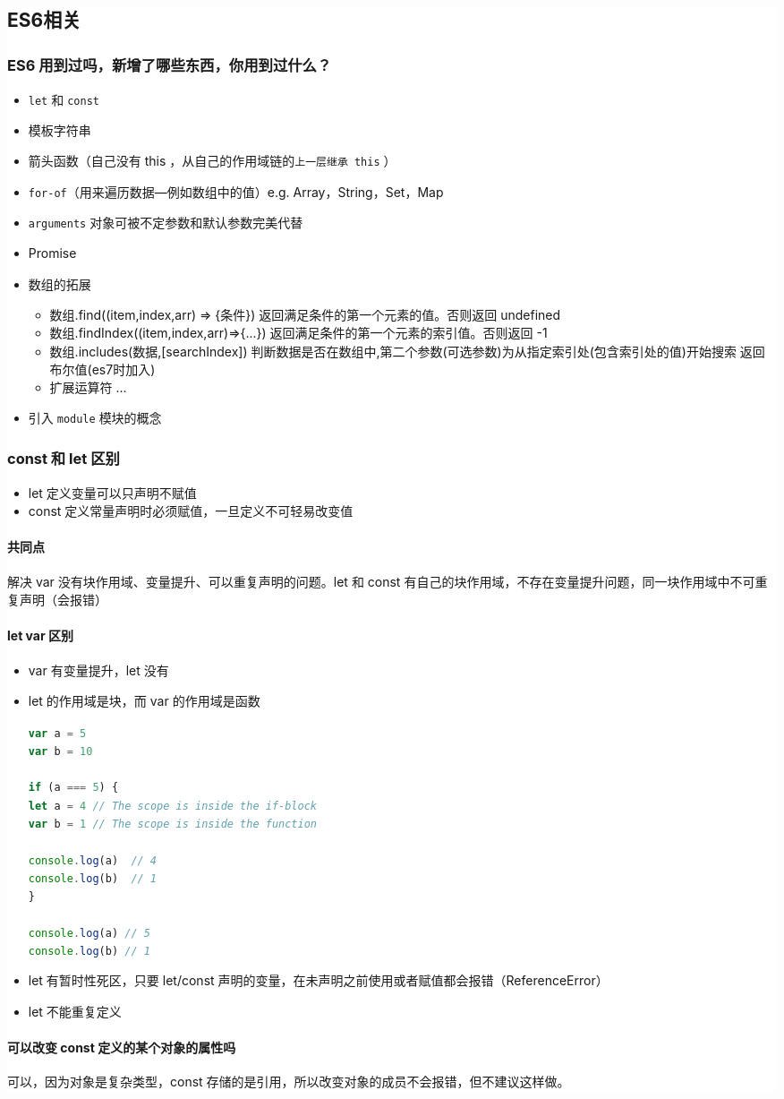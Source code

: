 ## ES6相关

### ES6 用到过吗，新增了哪些东西，你用到过什么？

- `let` 和 `const`
- 模板字符串
- 箭头函数（自己没有 this ，从自己的作用域链的``上一层继承 this`` ）
- `for-of`（用来遍历数据—例如数组中的值）e.g. Array，String，Set，Map
- `arguments` 对象可被不定参数和默认参数完美代替
- Promise
- 数组的拓展
    - 数组.find((item,index,arr) => {条件}) 返回满足条件的第一个元素的值。否则返回 undefined
    - 数组.findIndex((item,index,arr)=>{...}) 返回满足条件的第一个元素的索引值。否则返回 -1
    - 数组.includes(数据,[searchIndex]) 判断数据是否在数组中,第二个参数(可选参数)为从指定索引处(包含索引处的值)开始搜索 返回布尔值(es7时加入)
    - 扩展运算符 ...

- 引入 `module` 模块的概念

### const 和 let 区别

- let 定义变量可以只声明不赋值
- const 定义常量声明时必须赋值，一旦定义不可轻易改变值

#### 共同点

解决 var 没有块作用域、变量提升、可以重复声明的问题。let 和 const 有自己的块作用域，不存在变量提升问题，同一块作用域中不可重复声明（会报错）

#### let var 区别

- var 有变量提升，let 没有
- let 的作用域是块，而 var 的作用域是函数

    ```js
    var a = 5
    var b = 10

    if (a === 5) {
    let a = 4 // The scope is inside the if-block
    var b = 1 // The scope is inside the function

    console.log(a)  // 4
    console.log(b)  // 1
    }

    console.log(a) // 5
    console.log(b) // 1
    ```

- let 有暂时性死区，只要 let/const 声明的变量，在未声明之前使用或者赋值都会报错（ReferenceError）
- let 不能重复定义

#### 可以改变 const 定义的某个对象的属性吗

可以，因为对象是复杂类型，const 存储的是引用，所以改变对象的成员不会报错，但不建议这样做。
